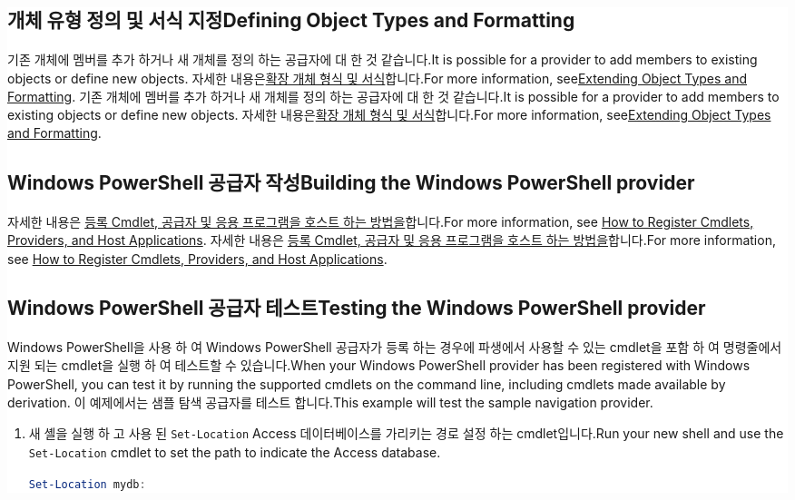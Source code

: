 ## <a name="defining-object-types-and-formatting"></a><span data-ttu-id="83bbc-231">개체 유형 정의 및 서식 지정</span><span class="sxs-lookup"><span data-stu-id="83bbc-231">Defining Object Types and Formatting</span></span>

<span data-ttu-id="83bbc-232">기존 개체에 멤버를 추가 하거나 새 개체를 정의 하는 공급자에 대 한 것 같습니다.</span><span class="sxs-lookup"><span data-stu-id="83bbc-232">It is possible for a provider to add members to existing objects or define new objects.</span></span> <span data-ttu-id="83bbc-233">자세한 내용은[확장 개체 형식 및 서식](http://msdn.microsoft.com/en-us/da976d91-a3d6-44e8-affa-466b1e2bd351)합니다.</span><span class="sxs-lookup"><span data-stu-id="83bbc-233">For more information, see[Extending Object Types and Formatting](http://msdn.microsoft.com/en-us/da976d91-a3d6-44e8-affa-466b1e2bd351).</span></span>
<span data-ttu-id="83bbc-234">기존 개체에 멤버를 추가 하거나 새 개체를 정의 하는 공급자에 대 한 것 같습니다.</span><span class="sxs-lookup"><span data-stu-id="83bbc-234">It is possible for a provider to add members to existing objects or define new objects.</span></span> <span data-ttu-id="83bbc-235">자세한 내용은[확장 개체 형식 및 서식](http://msdn.microsoft.com/en-us/da976d91-a3d6-44e8-affa-466b1e2bd351)합니다.</span><span class="sxs-lookup"><span data-stu-id="83bbc-235">For more information, see[Extending Object Types and Formatting](http://msdn.microsoft.com/en-us/da976d91-a3d6-44e8-affa-466b1e2bd351).</span></span>

## <a name="building-the-windows-powershell-provider"></a><span data-ttu-id="83bbc-236">Windows PowerShell 공급자 작성</span><span class="sxs-lookup"><span data-stu-id="83bbc-236">Building the Windows PowerShell provider</span></span>

<span data-ttu-id="83bbc-237">자세한 내용은 [등록 Cmdlet, 공급자 및 응용 프로그램을 호스트 하는 방법을](http://msdn.microsoft.com/en-us/a41e9054-29c8-40ab-bf2b-8ce4e7ec1c8c)합니다.</span><span class="sxs-lookup"><span data-stu-id="83bbc-237">For more information, see [How to Register Cmdlets, Providers, and Host Applications](http://msdn.microsoft.com/en-us/a41e9054-29c8-40ab-bf2b-8ce4e7ec1c8c).</span></span>
<span data-ttu-id="83bbc-238">자세한 내용은 [등록 Cmdlet, 공급자 및 응용 프로그램을 호스트 하는 방법을](http://msdn.microsoft.com/en-us/a41e9054-29c8-40ab-bf2b-8ce4e7ec1c8c)합니다.</span><span class="sxs-lookup"><span data-stu-id="83bbc-238">For more information, see [How to Register Cmdlets, Providers, and Host Applications](http://msdn.microsoft.com/en-us/a41e9054-29c8-40ab-bf2b-8ce4e7ec1c8c).</span></span>

## <a name="testing-the-windows-powershell-provider"></a><span data-ttu-id="83bbc-239">Windows PowerShell 공급자 테스트</span><span class="sxs-lookup"><span data-stu-id="83bbc-239">Testing the Windows PowerShell provider</span></span>

<span data-ttu-id="83bbc-240">Windows PowerShell을 사용 하 여 Windows PowerShell 공급자가 등록 하는 경우에 파생에서 사용할 수 있는 cmdlet을 포함 하 여 명령줄에서 지원 되는 cmdlet을 실행 하 여 테스트할 수 있습니다.</span><span class="sxs-lookup"><span data-stu-id="83bbc-240">When your Windows PowerShell provider has been registered with Windows PowerShell, you can test it by running the supported cmdlets on the command line, including cmdlets made available by derivation.</span></span> <span data-ttu-id="83bbc-241">이 예제에서는 샘플 탐색 공급자를 테스트 합니다.</span><span class="sxs-lookup"><span data-stu-id="83bbc-241">This example will test the sample navigation provider.</span></span>

1. <span data-ttu-id="83bbc-242">새 셸을 실행 하 고 사용 된 `Set-Location` Access 데이터베이스를 가리키는 경로 설정 하는 cmdlet입니다.</span><span class="sxs-lookup"><span data-stu-id="83bbc-242">Run your new shell and use the `Set-Location` cmdlet to set the path to indicate the Access database.</span></span>

   ```powershell
   Set-Location mydb:
   ```
